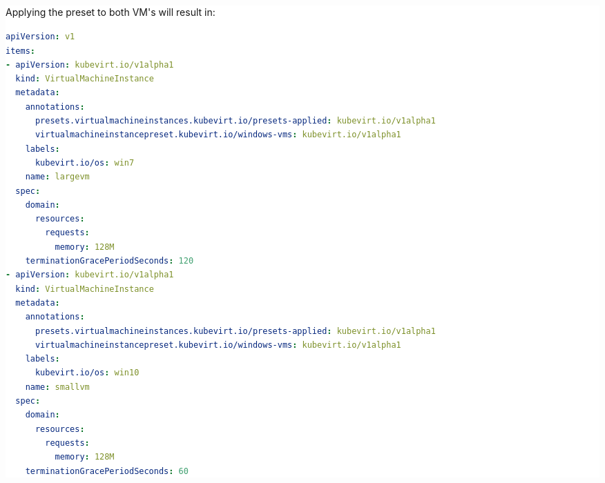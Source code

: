 ```yaml
```

Applying the preset to both VM's will result in:

```yaml
apiVersion: v1
items:
- apiVersion: kubevirt.io/v1alpha1
  kind: VirtualMachineInstance
  metadata:
    annotations:
      presets.virtualmachineinstances.kubevirt.io/presets-applied: kubevirt.io/v1alpha1
      virtualmachineinstancepreset.kubevirt.io/windows-vms: kubevirt.io/v1alpha1
    labels:
      kubevirt.io/os: win7
    name: largevm
  spec:
    domain:
      resources:
        requests:
          memory: 128M
    terminationGracePeriodSeconds: 120
- apiVersion: kubevirt.io/v1alpha1
  kind: VirtualMachineInstance
  metadata:
    annotations:
      presets.virtualmachineinstances.kubevirt.io/presets-applied: kubevirt.io/v1alpha1
      virtualmachineinstancepreset.kubevirt.io/windows-vms: kubevirt.io/v1alpha1
    labels:
      kubevirt.io/os: win10
    name: smallvm
  spec:
    domain:
      resources:
        requests:
          memory: 128M
    terminationGracePeriodSeconds: 60
```

